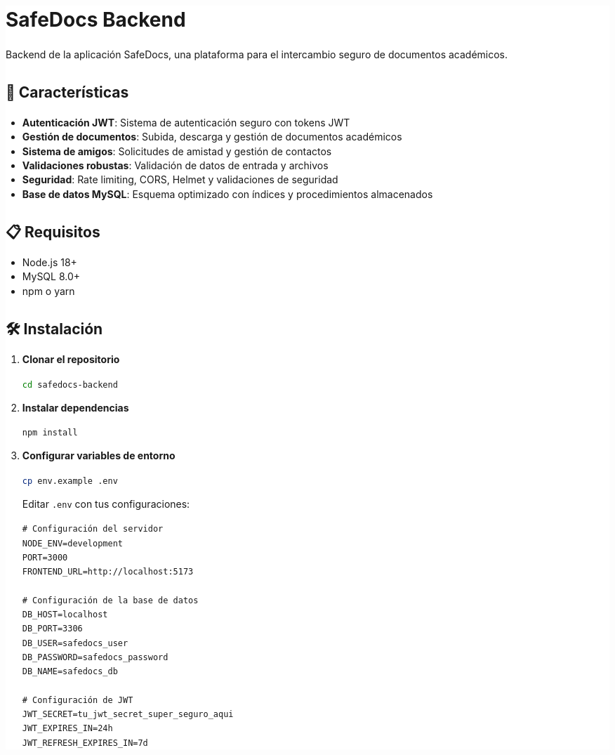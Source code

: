 # SafeDocs Backend

Backend de la aplicación SafeDocs, una plataforma para el intercambio seguro de documentos académicos.

## 🚀 Características

- **Autenticación JWT**: Sistema de autenticación seguro con tokens JWT
- **Gestión de documentos**: Subida, descarga y gestión de documentos académicos
- **Sistema de amigos**: Solicitudes de amistad y gestión de contactos
- **Validaciones robustas**: Validación de datos de entrada y archivos
- **Seguridad**: Rate limiting, CORS, Helmet y validaciones de seguridad
- **Base de datos MySQL**: Esquema optimizado con índices y procedimientos almacenados

## 📋 Requisitos

- Node.js 18+ 
- MySQL 8.0+
- npm o yarn

## 🛠️ Instalación

1. **Clonar el repositorio**
   ```bash
   cd safedocs-backend
   ```

2. **Instalar dependencias**
   ```bash
   npm install
   ```

3. **Configurar variables de entorno**
   ```bash
   cp env.example .env
   ```
   
   Editar `.env` con tus configuraciones:
   ```env
   # Configuración del servidor
   NODE_ENV=development
   PORT=3000
   FRONTEND_URL=http://localhost:5173

   # Configuración de la base de datos
   DB_HOST=localhost
   DB_PORT=3306
   DB_USER=safedocs_user
   DB_PASSWORD=safedocs_password
   DB_NAME=safedocs_db

   # Configuración de JWT
   JWT_SECRET=tu_jwt_secret_super_seguro_aqui
   JWT_EXPIRES_IN=24h
   JWT_REFRESH_EXPIRES_IN=7d
   ```
